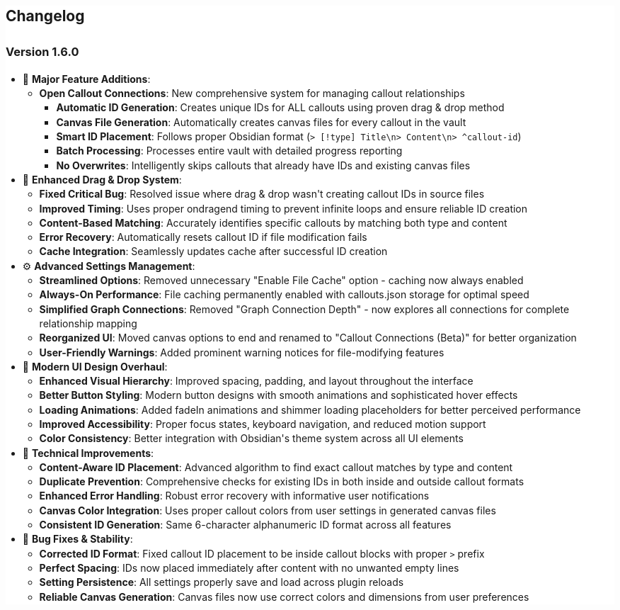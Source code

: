 ## Changelog

### Version 1.6.0
- 🎉 **Major Feature Additions**:
  - **Open Callout Connections**: New comprehensive system for managing callout relationships
    - **Automatic ID Generation**: Creates unique IDs for ALL callouts using proven drag & drop method
    - **Canvas File Generation**: Automatically creates canvas files for every callout in the vault
    - **Smart ID Placement**: Follows proper Obsidian format (`> [!type] Title\n> Content\n> ^callout-id`)
    - **Batch Processing**: Processes entire vault with detailed progress reporting
    - **No Overwrites**: Intelligently skips callouts that already have IDs and existing canvas files
- 🔧 **Enhanced Drag & Drop System**:
  - **Fixed Critical Bug**: Resolved issue where drag & drop wasn't creating callout IDs in source files
  - **Improved Timing**: Uses proper ondragend timing to prevent infinite loops and ensure reliable ID creation
  - **Content-Based Matching**: Accurately identifies specific callouts by matching both type and content
  - **Error Recovery**: Automatically resets callout ID if file modification fails
  - **Cache Integration**: Seamlessly updates cache after successful ID creation
- ⚙️ **Advanced Settings Management**:
  - **Streamlined Options**: Removed unnecessary "Enable File Cache" option - caching now always enabled
  - **Always-On Performance**: File caching permanently enabled with callouts.json storage for optimal speed
  - **Simplified Graph Connections**: Removed "Graph Connection Depth" - now explores all connections for complete relationship mapping
  - **Reorganized UI**: Moved canvas options to end and renamed to "Callout Connections (Beta)" for better organization
  - **User-Friendly Warnings**: Added prominent warning notices for file-modifying features
- 🎨 **Modern UI Design Overhaul**:
  - **Enhanced Visual Hierarchy**: Improved spacing, padding, and layout throughout the interface
  - **Better Button Styling**: Modern button designs with smooth animations and sophisticated hover effects
  - **Loading Animations**: Added fadeIn animations and shimmer loading placeholders for better perceived performance
  - **Improved Accessibility**: Proper focus states, keyboard navigation, and reduced motion support
  - **Color Consistency**: Better integration with Obsidian's theme system across all UI elements
- 🔧 **Technical Improvements**:
  - **Content-Aware ID Placement**: Advanced algorithm to find exact callout matches by type and content
  - **Duplicate Prevention**: Comprehensive checks for existing IDs in both inside and outside callout formats
  - **Enhanced Error Handling**: Robust error recovery with informative user notifications
  - **Canvas Color Integration**: Uses proper callout colors from user settings in generated canvas files
  - **Consistent ID Generation**: Same 6-character alphanumeric ID format across all features
- 🐛 **Bug Fixes & Stability**:
  - **Corrected ID Format**: Fixed callout ID placement to be inside callout blocks with proper `>` prefix
  - **Perfect Spacing**: IDs now placed immediately after content with no unwanted empty lines
  - **Setting Persistence**: All settings properly save and load across plugin reloads
  - **Reliable Canvas Generation**: Canvas files now use correct colors and dimensions from user preferences
